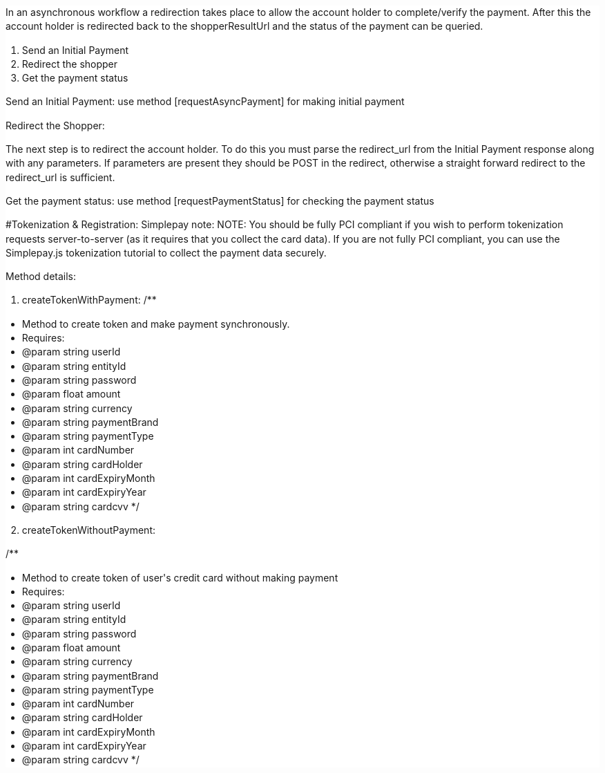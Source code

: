 In an asynchronous workflow a redirection takes place to allow the account holder to complete/verify the payment. After this the account holder is redirected back to the shopperResultUrl and the status of the payment can be queried.

1. Send an Initial Payment
2. Redirect the shopper
3. Get the payment status

Send an Initial Payment:
use method [requestAsyncPayment] for making initial payment

Redirect the Shopper:

The next step is to redirect the account holder. To do this you must parse the redirect_url from the Initial Payment response along with any parameters. If parameters are present they should be POST in the redirect, otherwise a straight forward redirect to the redirect_url is sufficient.

Get the payment status:
use method [requestPaymentStatus] for checking the payment status


#Tokenization & Registration:
Simplepay note:
NOTE: You should be fully PCI compliant if you wish to perform tokenization requests server-to-server (as it requires that you collect the card data). If you are not fully PCI compliant, you can use the Simplepay.js tokenization tutorial to collect the payment data securely.

Method details:

1. createTokenWithPayment:
/**
* Method to create token and make payment synchronously.
* Requires:
* @param string userId
* @param string entityId
* @param string password
* @param float amount
* @param string currency
* @param string paymentBrand
* @param string paymentType
* @param int cardNumber
* @param string cardHolder
* @param int cardExpiryMonth
* @param int cardExpiryYear
* @param string cardcvv
*/

2. createTokenWithoutPayment:

/**
* Method to create token of user's credit card without making payment
* Requires:
* @param string userId
* @param string entityId
* @param string password
* @param float amount
* @param string currency
* @param string paymentBrand
* @param string paymentType
* @param int cardNumber
* @param string cardHolder
* @param int cardExpiryMonth
* @param int cardExpiryYear
* @param string cardcvv
*/
